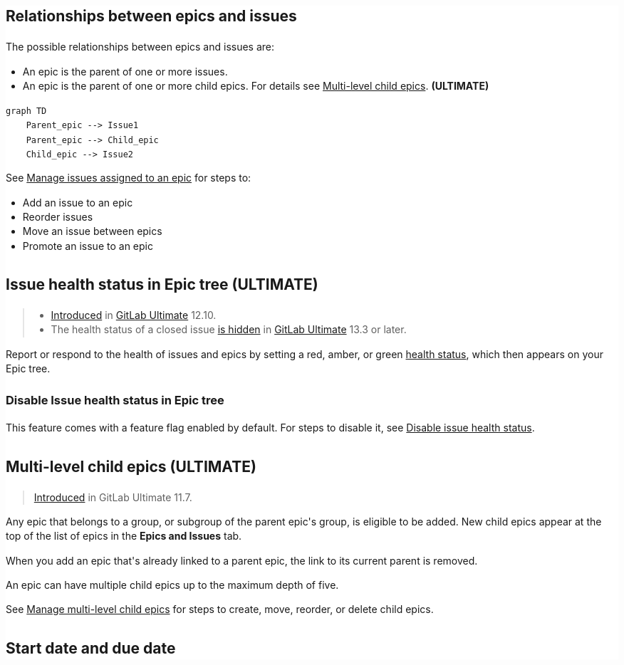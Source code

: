 ## Relationships between epics and issues

The possible relationships between epics and issues are:

- An epic is the parent of one or more issues.
- An epic is the parent of one or more child epics. For details see [Multi-level child epics](#multi-level-child-epics). **(ULTIMATE)**

```mermaid
graph TD
    Parent_epic --> Issue1
    Parent_epic --> Child_epic
    Child_epic --> Issue2
```

See [Manage issues assigned to an epic](manage_epics.md#manage-issues-assigned-to-an-epic) for steps
to:

- Add an issue to an epic
- Reorder issues
- Move an issue between epics
- Promote an issue to an epic

## Issue health status in Epic tree **(ULTIMATE)**

> - [Introduced](https://gitlab.com/gitlab-org/gitlab/-/issues/199184) in [GitLab Ultimate](https://about.gitlab.com/pricing/) 12.10.
> - The health status of a closed issue [is hidden](https://gitlab.com/gitlab-org/gitlab/-/issues/220867) in [GitLab Ultimate](https://about.gitlab.com/pricing/) 13.3 or later.

Report or respond to the health of issues and epics by setting a red, amber, or green [health status](../../project/issues/index.md#health-status), which then appears on your Epic tree.

### Disable Issue health status in Epic tree

This feature comes with a feature flag enabled by default. For steps to disable it, see
[Disable issue health status](../../project/issues/index.md#disable-issue-health-status).

## Multi-level child epics **(ULTIMATE)**

> [Introduced](https://gitlab.com/gitlab-org/gitlab/-/issues/8333) in GitLab Ultimate 11.7.

Any epic that belongs to a group, or subgroup of the parent epic's group, is eligible to be added.
New child epics appear at the top of the list of epics in the **Epics and Issues** tab.

When you add an epic that's already linked to a parent epic, the link to its current parent is removed.

An epic can have multiple child epics up to the maximum depth of five.

See [Manage multi-level child epics](manage_epics.md#manage-multi-level-child-epics) for
steps to create, move, reorder, or delete child epics.

## Start date and due date
